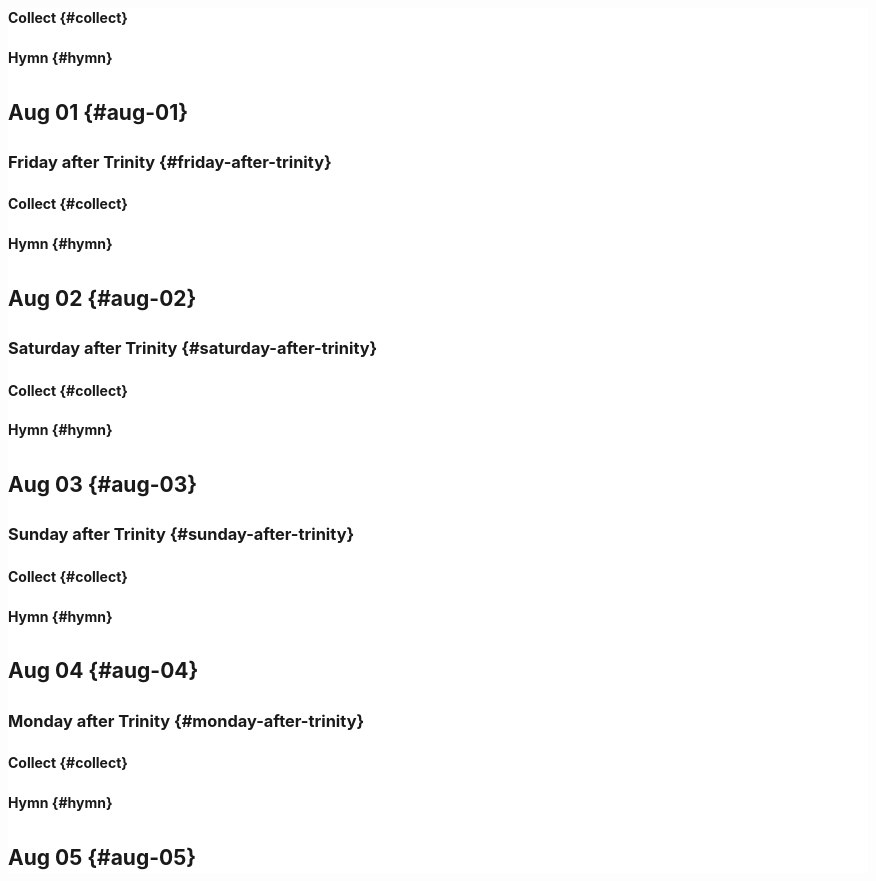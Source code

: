 
#### Collect {#collect}


#### Hymn {#hymn}


## Aug 01 {#aug-01}


### Friday after Trinity {#friday-after-trinity}


#### Collect {#collect}


#### Hymn {#hymn}


## Aug 02 {#aug-02}


### Saturday after Trinity {#saturday-after-trinity}


#### Collect {#collect}


#### Hymn {#hymn}


## Aug 03 {#aug-03}


### Sunday after Trinity {#sunday-after-trinity}


#### Collect {#collect}


#### Hymn {#hymn}


## Aug 04 {#aug-04}


### Monday after Trinity {#monday-after-trinity}


#### Collect {#collect}


#### Hymn {#hymn}


## Aug 05 {#aug-05}
